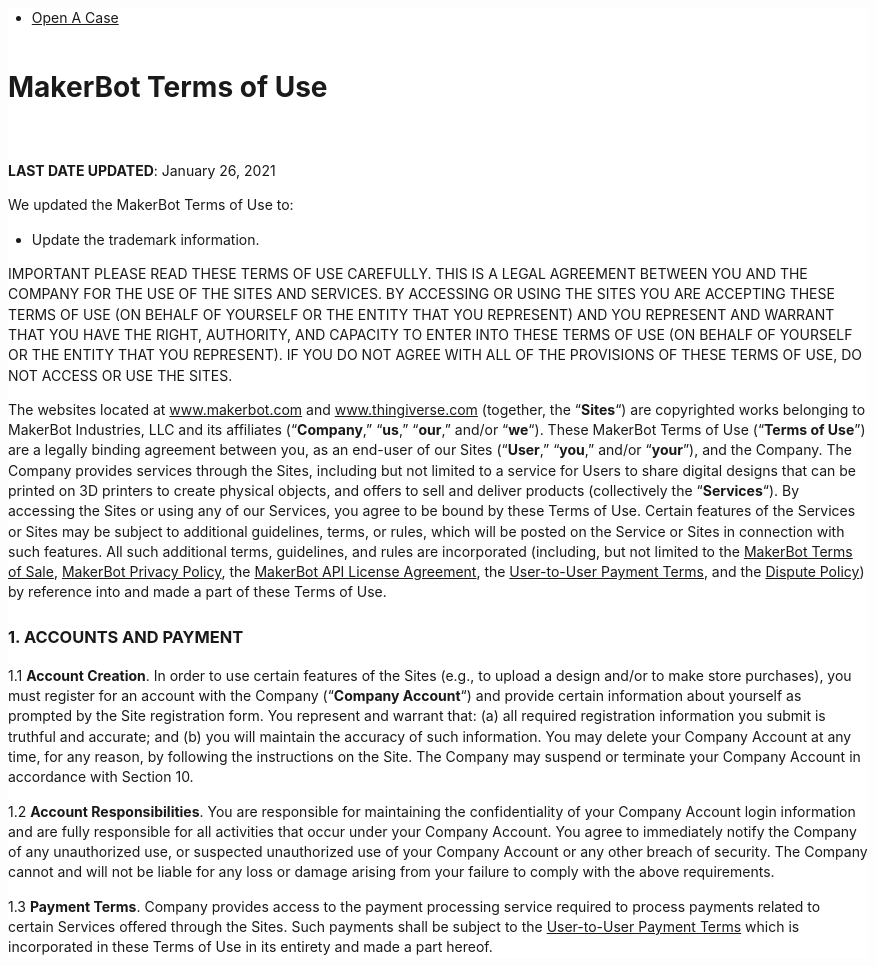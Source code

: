 *   [Open A Case](https://my.makerbot.com/support)

MakerBot Terms of Use
=====================

   

**LAST DATE UPDATED**: January 26, 2021

We updated the MakerBot Terms of Use to:

*   Update the trademark information.

IMPORTANT PLEASE READ THESE TERMS OF USE CAREFULLY. THIS IS A LEGAL AGREEMENT BETWEEN YOU AND THE COMPANY FOR THE USE OF THE SITES AND SERVICES. BY ACCESSING OR USING THE SITES YOU ARE ACCEPTING THESE TERMS OF USE (ON BEHALF OF YOURSELF OR THE ENTITY THAT YOU REPRESENT) AND YOU REPRESENT AND WARRANT THAT YOU HAVE THE RIGHT, AUTHORITY, AND CAPACITY TO ENTER INTO THESE TERMS OF USE (ON BEHALF OF YOURSELF OR THE ENTITY THAT YOU REPRESENT). IF YOU DO NOT AGREE WITH ALL OF THE PROVISIONS OF THESE TERMS OF USE, DO NOT ACCESS OR USE THE SITES.

The websites located at www.makerbot.com and www.thingiverse.com (together, the “**Sites**“) are copyrighted works belonging to MakerBot Industries, LLC and its affiliates (“**Company**,” “**us**,” “**our**,” and/or “**we**“). These MakerBot Terms of Use (“**Terms of Use**”) are a legally binding agreement between you, as an end-user of our Sites (“**User**,” “**you**,” and/or “**your**”), and the Company. The Company provides services through the Sites, including but not limited to a service for Users to share digital designs that can be printed on 3D printers to create physical objects, and offers to sell and deliver products (collectively the “**Services**“). By accessing the Sites or using any of our Services, you agree to be bound by these Terms of Use. Certain features of the Services or Sites may be subject to additional guidelines, terms, or rules, which will be posted on the Service or Sites in connection with such features. All such additional terms, guidelines, and rules are incorporated (including, but not limited to the [MakerBot Terms of Sale](https://www.makerbot.com/legal/terms-of-sale), [MakerBot Privacy Policy](https://www.makerbot.com/legal/privacy), the [MakerBot API License Agreement](https://www.makerbot.com/legal/api/), the [User-to-User Payment Terms](https://www.makerbot.com/legal/user-payments), and the [Dispute Policy](https://www.makerbot.com/legal/dispute)) by reference into and made a part of these Terms of Use.

### 1\. ACCOUNTS AND PAYMENT

1.1 **Account Creation**. In order to use certain features of the Sites (e.g., to upload a design and/or to make store purchases), you must register for an account with the Company (“**Company Account**“) and provide certain information about yourself as prompted by the Site registration form. You represent and warrant that: (a) all required registration information you submit is truthful and accurate; and (b) you will maintain the accuracy of such information. You may delete your Company Account at any time, for any reason, by following the instructions on the Site. The Company may suspend or terminate your Company Account in accordance with Section 10.

1.2 **Account Responsibilities**. You are responsible for maintaining the confidentiality of your Company Account login information and are fully responsible for all activities that occur under your Company Account. You agree to immediately notify the Company of any unauthorized use, or suspected unauthorized use of your Company Account or any other breach of security. The Company cannot and will not be liable for any loss or damage arising from your failure to comply with the above requirements.

1.3 **Payment Terms**. Company provides access to the payment processing service required to process payments related to certain Services offered through the Sites. Such payments shall be subject to the [User-to-User Payment Terms](https://www.makerbot.com/legal/user-payments) which is incorporated in these Terms of Use in its entirety and made a part hereof.
